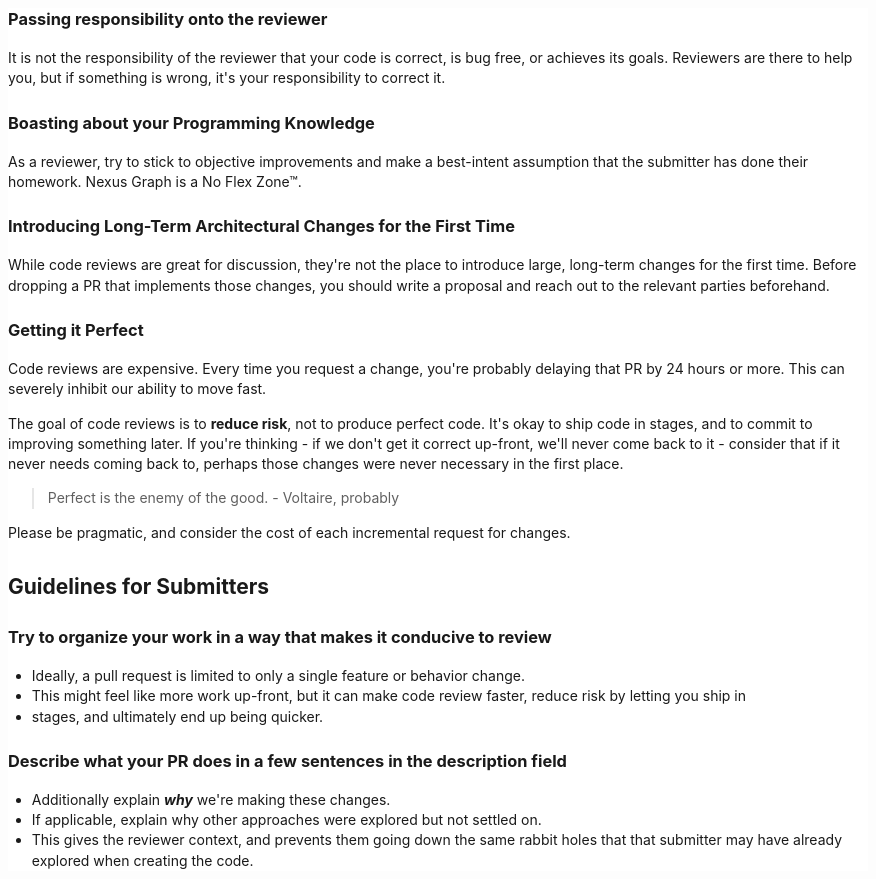 ### Passing responsibility onto the reviewer

It is not the responsibility of the reviewer that your code is correct, is bug free, or achieves its goals. Reviewers
are there to help you, but if something is wrong, it's your responsibility to correct it.

### Boasting about your Programming Knowledge

As a reviewer, try to stick to objective improvements and make a best-intent assumption that the submitter has done
their homework. Nexus Graph is a No Flex Zone™.

### Introducing Long-Term Architectural Changes for the First Time

While code reviews are great for discussion, they're not the place to introduce large, long-term changes for the first
time. Before dropping a PR that implements those changes, you should write a proposal and reach out to the relevant
parties beforehand.

### Getting it Perfect

Code reviews are expensive. Every time you request a change, you're probably delaying that PR by 24 hours or more. This
can severely inhibit our ability to move fast.

The goal of code reviews is to **reduce risk**, not to produce perfect code. It's okay to ship code in stages, and to
commit to improving something later. If you're thinking - if we don't get it correct up-front, we'll never come back to
it - consider that if it never needs coming back to, perhaps those changes were never necessary in the first place.

> Perfect is the enemy of the good. - Voltaire, probably

Please be pragmatic, and consider the cost of each incremental request for changes.

Guidelines for Submitters
-------------------------

### Try to organize your work in a way that makes it conducive to review

- Ideally, a pull request is limited to only a single feature or behavior change.
- This might feel like more work up-front, but it can make code review faster, reduce risk by letting you ship in
- stages, and ultimately end up being quicker.

### Describe what your PR does in a few sentences in the description field

- Additionally explain **_why_** we're making these changes.
- If applicable, explain why other approaches were explored but not settled on.
- This gives the reviewer context, and prevents them going down the same rabbit holes that that submitter may have
  already explored when creating the code.
